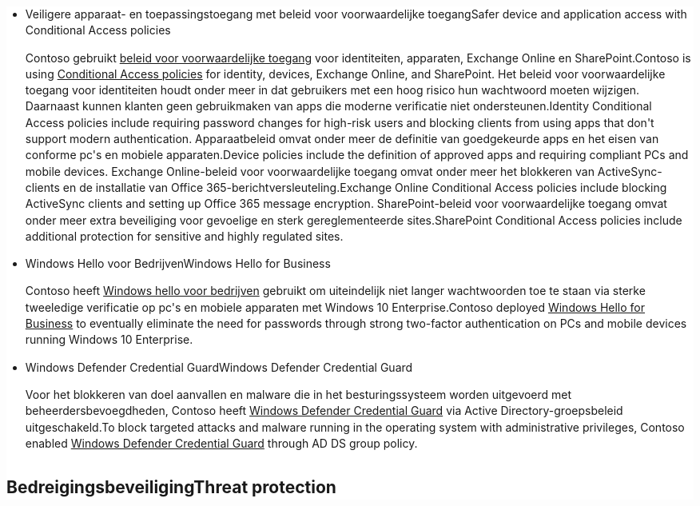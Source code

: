 - <span data-ttu-id="4445a-137">Veiligere apparaat- en toepassingstoegang met beleid voor voorwaardelijke toegang</span><span class="sxs-lookup"><span data-stu-id="4445a-137">Safer device and application access with Conditional Access policies</span></span>

  <span data-ttu-id="4445a-138">Contoso gebruikt [beleid voor voorwaardelijke toegang](../security/office-365-security/microsoft-365-policies-configurations.md) voor identiteiten, apparaten, Exchange Online en SharePoint.</span><span class="sxs-lookup"><span data-stu-id="4445a-138">Contoso is using [Conditional Access policies](../security/office-365-security/microsoft-365-policies-configurations.md) for identity, devices, Exchange Online, and SharePoint.</span></span> <span data-ttu-id="4445a-139">Het beleid voor voorwaardelijke toegang voor identiteiten houdt onder meer in dat gebruikers met een hoog risico hun wachtwoord moeten wijzigen. Daarnaast kunnen klanten geen gebruikmaken van apps die moderne verificatie niet ondersteunen.</span><span class="sxs-lookup"><span data-stu-id="4445a-139">Identity Conditional Access policies include requiring password changes for high-risk users and blocking clients from using apps that don't support modern authentication.</span></span> <span data-ttu-id="4445a-140">Apparaatbeleid omvat onder meer de definitie van goedgekeurde apps en het eisen van conforme pc's en mobiele apparaten.</span><span class="sxs-lookup"><span data-stu-id="4445a-140">Device policies include the definition of approved apps and requiring compliant PCs and mobile devices.</span></span> <span data-ttu-id="4445a-141">Exchange Online-beleid voor voorwaardelijke toegang omvat onder meer het blokkeren van ActiveSync-clients en de installatie van Office 365-berichtversleuteling.</span><span class="sxs-lookup"><span data-stu-id="4445a-141">Exchange Online Conditional Access policies include blocking ActiveSync clients and setting up Office 365 message encryption.</span></span> <span data-ttu-id="4445a-142">SharePoint-beleid voor voorwaardelijke toegang omvat onder meer extra beveiliging voor gevoelige en sterk gereglementeerde sites.</span><span class="sxs-lookup"><span data-stu-id="4445a-142">SharePoint Conditional Access policies include additional protection for sensitive and highly regulated sites.</span></span>

- <span data-ttu-id="4445a-143">Windows Hello voor Bedrijven</span><span class="sxs-lookup"><span data-stu-id="4445a-143">Windows Hello for Business</span></span>

  <span data-ttu-id="4445a-144">Contoso heeft [Windows hello voor bedrijven](https://docs.microsoft.com/windows/security/identity-protection/hello-for-business/hello-identity-verification) gebruikt om uiteindelijk niet langer wachtwoorden toe te staan via sterke tweeledige verificatie op pc's en mobiele apparaten met Windows 10 Enterprise.</span><span class="sxs-lookup"><span data-stu-id="4445a-144">Contoso deployed [Windows Hello for Business](https://docs.microsoft.com/windows/security/identity-protection/hello-for-business/hello-identity-verification) to eventually eliminate the need for passwords through strong two-factor authentication on PCs and mobile devices running Windows 10 Enterprise.</span></span>

- <span data-ttu-id="4445a-145">Windows Defender Credential Guard</span><span class="sxs-lookup"><span data-stu-id="4445a-145">Windows Defender Credential Guard</span></span>

  <span data-ttu-id="4445a-146">Voor het blokkeren van doel aanvallen en malware die in het besturingssysteem worden uitgevoerd met beheerdersbevoegdheden, Contoso heeft [Windows Defender Credential Guard](https://docs.microsoft.com/windows/security/identity-protection/credential-guard/credential-guard) via Active Directory-groepsbeleid uitgeschakeld.</span><span class="sxs-lookup"><span data-stu-id="4445a-146">To block targeted attacks and malware running in the operating system with administrative privileges, Contoso enabled [Windows Defender Credential Guard](https://docs.microsoft.com/windows/security/identity-protection/credential-guard/credential-guard) through AD DS group policy.</span></span>

## <a name="threat-protection"></a><span data-ttu-id="4445a-147">Bedreigingsbeveiliging</span><span class="sxs-lookup"><span data-stu-id="4445a-147">Threat protection</span></span>

